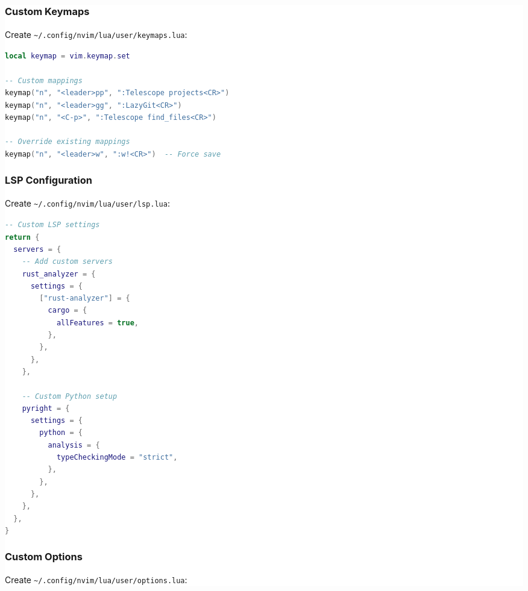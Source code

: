 ### Custom Keymaps

Create `~/.config/nvim/lua/user/keymaps.lua`:

```lua
local keymap = vim.keymap.set

-- Custom mappings
keymap("n", "<leader>pp", ":Telescope projects<CR>")
keymap("n", "<leader>gg", ":LazyGit<CR>")
keymap("n", "<C-p>", ":Telescope find_files<CR>")

-- Override existing mappings
keymap("n", "<leader>w", ":w!<CR>")  -- Force save
```

### LSP Configuration

Create `~/.config/nvim/lua/user/lsp.lua`:

```lua
-- Custom LSP settings
return {
  servers = {
    -- Add custom servers
    rust_analyzer = {
      settings = {
        ["rust-analyzer"] = {
          cargo = {
            allFeatures = true,
          },
        },
      },
    },
    
    -- Custom Python setup
    pyright = {
      settings = {
        python = {
          analysis = {
            typeCheckingMode = "strict",
          },
        },
      },
    },
  },
}
```

### Custom Options

Create `~/.config/nvim/lua/user/options.lua`:
